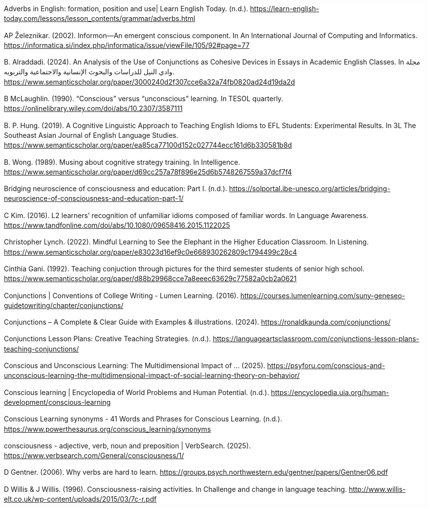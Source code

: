 Adverbs in English: formation, position and use| Learn English Today. (n.d.). https://learn-english-today.com/lessons/lesson_contents/grammar/adverbs.html

AP Železnikar. (2002). Informon—An emergent conscious component. In An International Journal of Computing and Informatics. https://informatica.si/index.php/informatica/issue/viewFile/105/92#page=77

B. Alraddadi. (2024). An Analysis of the Use of Conjunctions as Cohesive Devices in Essays in Academic English Classes. In مجلة وادي النيل للدراسات والبحوث الإنسانية والاجتماعية والتربويه. https://www.semanticscholar.org/paper/3000240d2f307cce6a32a74fb0820ad24d19da2d

B McLaughlin. (1990). “Conscious” versus “unconscious” learning. In TESOL quarterly. https://onlinelibrary.wiley.com/doi/abs/10.2307/3587111

B. P. Hung. (2019). A Cognitive Linguistic Approach to Teaching English Idioms to EFL Students: Experimental Results. In 3L The Southeast Asian Journal of English Language Studies. https://www.semanticscholar.org/paper/ea85ca77100d152c027744ecc161d6b330581b8d

B. Wong. (1989). Musing about cognitive strategy training. In Intelligence. https://www.semanticscholar.org/paper/d69cc257a78f896e25d6b5748267559a37dcf7f4

Bridging neuroscience of consciousness and education: Part I. (n.d.). https://solportal.ibe-unesco.org/articles/bridging-neuroscience-of-consciousness-and-education-part-1/

C Kim. (2016). L2 learners’ recognition of unfamiliar idioms composed of familiar words. In Language Awareness. https://www.tandfonline.com/doi/abs/10.1080/09658416.2015.1122025

Christopher Lynch. (2022). Mindful Learning to See the Elephant in the Higher Education Classroom. In Listening. https://www.semanticscholar.org/paper/e83023d16ef9c0e668930262809c1794499c28c4

Cinthia Gani. (1992). Teaching conjuction through pictures for the third semester students of senior high school. https://www.semanticscholar.org/paper/d88b29968cce7a8eeec63629c77582a0cb2a0621

Conjunctions | Conventions of College Writing - Lumen Learning. (2016). https://courses.lumenlearning.com/suny-geneseo-guidetowriting/chapter/conjunctions/

Conjunctions – A Complete & Clear Guide with Examples & illustrations. (2024). https://ronaldkaunda.com/conjunctions/

Conjunctions Lesson Plans: Creative Teaching Strategies. (n.d.). https://languageartsclassroom.com/conjunctions-lesson-plans-teaching-conjunctions/

Conscious and Unconscious Learning: The Multidimensional Impact of ... (2025). https://psyforu.com/conscious-and-unconscious-learning-the-multidimensional-impact-of-social-learning-theory-on-behavior/

Conscious learning | Encyclopedia of World Problems and Human Potential. (n.d.). https://encyclopedia.uia.org/human-development/conscious-learning

Conscious Learning synonyms - 41 Words and Phrases for Conscious Learning. (n.d.). https://www.powerthesaurus.org/conscious_learning/synonyms

consciousness - adjective, verb, noun and preposition | VerbSearch. (2025). https://www.verbsearch.com/General/consciousness/1/

D Gentner. (2006). Why verbs are hard to learn. https://groups.psych.northwestern.edu/gentner/papers/Gentner06.pdf

D Willis & J Willis. (1996). Consciousness-raising activities. In Challenge and change in language teaching. http://www.willis-elt.co.uk/wp-content/uploads/2015/03/7c-r.pdf
